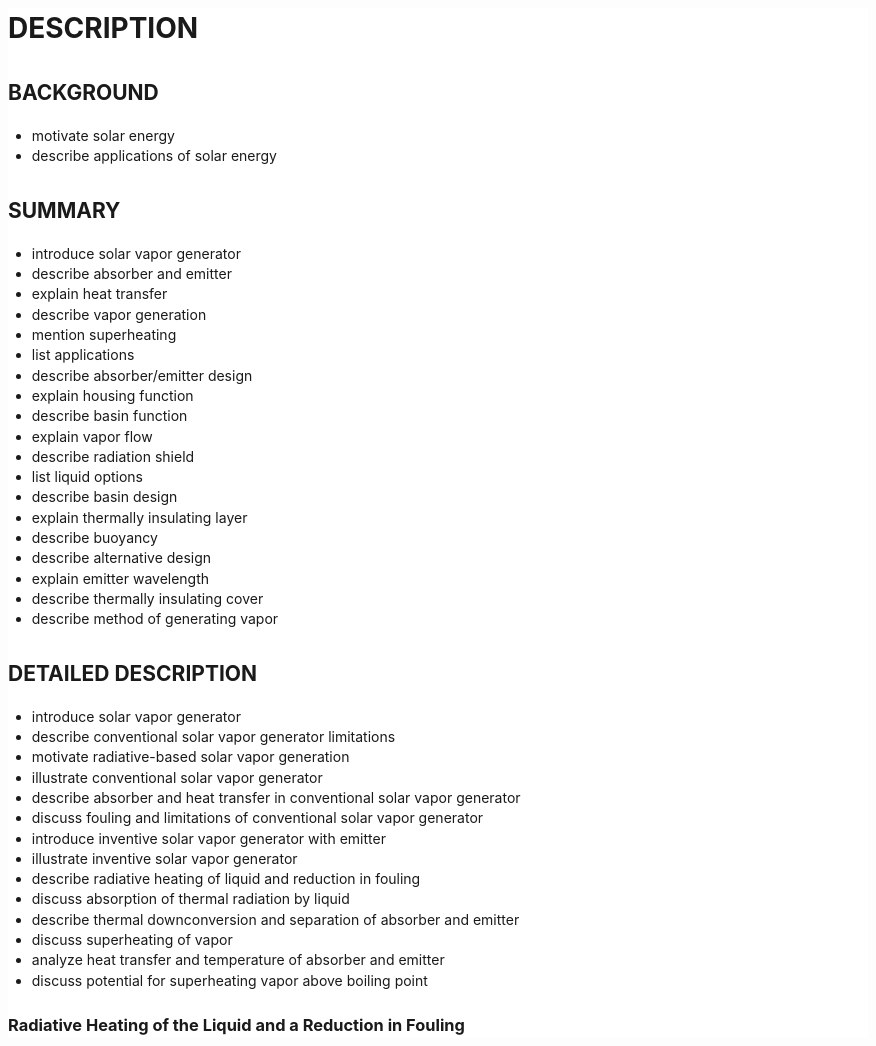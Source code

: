 # DESCRIPTION

## BACKGROUND

- motivate solar energy
- describe applications of solar energy

## SUMMARY

- introduce solar vapor generator
- describe absorber and emitter
- explain heat transfer
- describe vapor generation
- mention superheating
- list applications
- describe absorber/emitter design
- explain housing function
- describe basin function
- explain vapor flow
- describe radiation shield
- list liquid options
- describe basin design
- explain thermally insulating layer
- describe buoyancy
- describe alternative design
- explain emitter wavelength
- describe thermally insulating cover
- describe method of generating vapor

## DETAILED DESCRIPTION

- introduce solar vapor generator
- describe conventional solar vapor generator limitations
- motivate radiative-based solar vapor generation
- illustrate conventional solar vapor generator
- describe absorber and heat transfer in conventional solar vapor generator
- discuss fouling and limitations of conventional solar vapor generator
- introduce inventive solar vapor generator with emitter
- illustrate inventive solar vapor generator
- describe radiative heating of liquid and reduction in fouling
- discuss absorption of thermal radiation by liquid
- describe thermal downconversion and separation of absorber and emitter
- discuss superheating of vapor
- analyze heat transfer and temperature of absorber and emitter
- discuss potential for superheating vapor above boiling point

### Radiative Heating of the Liquid and a Reduction in Fouling
